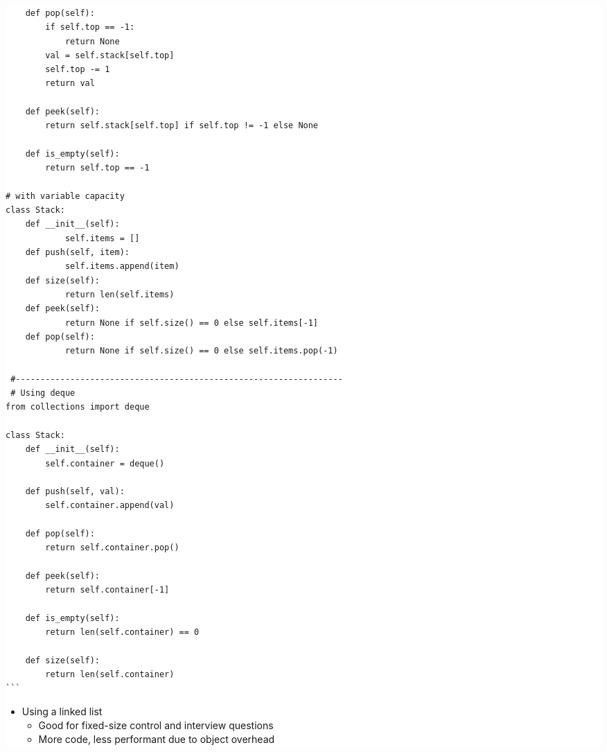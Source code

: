         def pop(self):
            if self.top == -1:
                return None
            val = self.stack[self.top]
            self.top -= 1
            return val
        
        def peek(self):
            return self.stack[self.top] if self.top != -1 else None
    
        def is_empty(self):
            return self.top == -1
    
    # with variable capacity
    class Stack:
        def __init__(self):
                self.items = []
        def push(self, item):
                self.items.append(item)
        def size(self):
                return len(self.items)            
        def peek(self):
                return None if self.size() == 0 else self.items[-1] 
        def pop(self):
                return None if self.size() == 0 else self.items.pop(-1)
      
     #------------------------------------------------------------------      
     # Using deque
    from collections import deque
    
    class Stack:
        def __init__(self):
            self.container = deque()
    
        def push(self, val):
            self.container.append(val)
    
        def pop(self):
            return self.container.pop()
    
        def peek(self):
            return self.container[-1]
    
        def is_empty(self):
            return len(self.container) == 0
    
        def size(self):
            return len(self.container)
    ```
    

- Using a linked list
    - Good for fixed-size control and interview questions
    - More code, less performant due to object overhead
    